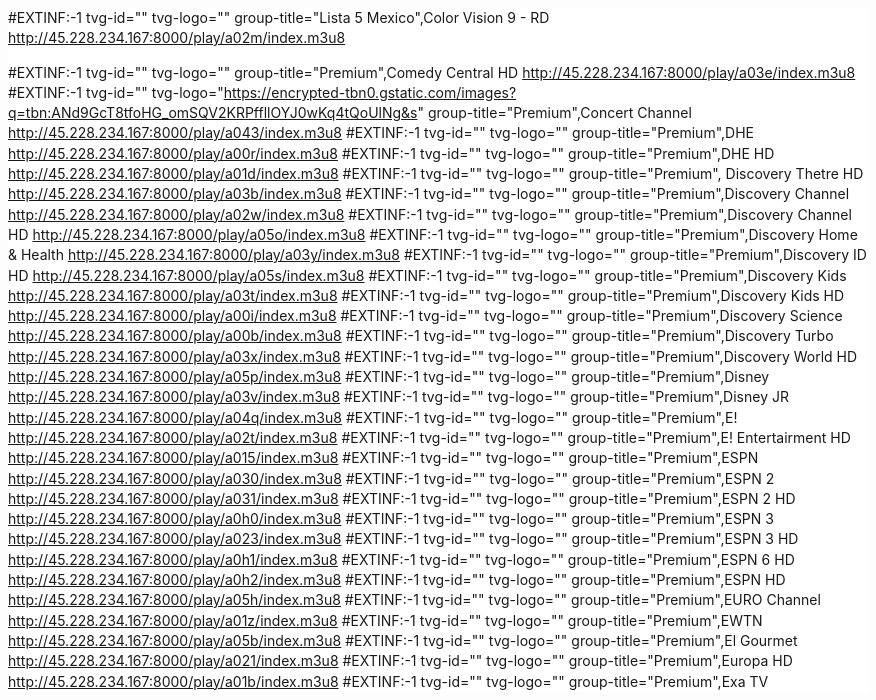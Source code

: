 
#EXTINF:-1 tvg-id="" tvg-logo="" group-title="Lista 5 Mexico",Color Vision 9 - RD
http://45.228.234.167:8000/play/a02m/index.m3u8


#EXTINF:-1 tvg-id="" tvg-logo="" group-title="Premium",Comedy Central HD
http://45.228.234.167:8000/play/a03e/index.m3u8
#EXTINF:-1 tvg-id="" tvg-logo="https://encrypted-tbn0.gstatic.com/images?q=tbn:ANd9GcT8tfoHG_omSQV2KRPffllOYJ0wKq4tQoUlNg&s" group-title="Premium",Concert Channel
http://45.228.234.167:8000/play/a043/index.m3u8
#EXTINF:-1 tvg-id="" tvg-logo="" group-title="Premium",DHE
http://45.228.234.167:8000/play/a00r/index.m3u8
#EXTINF:-1 tvg-id="" tvg-logo="" group-title="Premium",DHE HD
http://45.228.234.167:8000/play/a01d/index.m3u8
#EXTINF:-1 tvg-id="" tvg-logo="" group-title="Premium", Discovery Thetre HD
http://45.228.234.167:8000/play/a03b/index.m3u8
#EXTINF:-1 tvg-id="" tvg-logo="" group-title="Premium",Discovery Channel
http://45.228.234.167:8000/play/a02w/index.m3u8
#EXTINF:-1 tvg-id="" tvg-logo="" group-title="Premium",Discovery Channel HD
http://45.228.234.167:8000/play/a05o/index.m3u8
#EXTINF:-1 tvg-id="" tvg-logo="" group-title="Premium",Discovery Home & Health
http://45.228.234.167:8000/play/a03y/index.m3u8
#EXTINF:-1 tvg-id="" tvg-logo="" group-title="Premium",Discovery ID HD
http://45.228.234.167:8000/play/a05s/index.m3u8
#EXTINF:-1 tvg-id="" tvg-logo="" group-title="Premium",Discovery Kids
http://45.228.234.167:8000/play/a03t/index.m3u8
#EXTINF:-1 tvg-id="" tvg-logo="" group-title="Premium",Discovery Kids HD
http://45.228.234.167:8000/play/a00i/index.m3u8
#EXTINF:-1 tvg-id="" tvg-logo="" group-title="Premium",Discovery Science
http://45.228.234.167:8000/play/a00b/index.m3u8
#EXTINF:-1 tvg-id="" tvg-logo="" group-title="Premium",Discovery Turbo
http://45.228.234.167:8000/play/a03x/index.m3u8
#EXTINF:-1 tvg-id="" tvg-logo="" group-title="Premium",Discovery World HD
http://45.228.234.167:8000/play/a05p/index.m3u8
#EXTINF:-1 tvg-id="" tvg-logo="" group-title="Premium",Disney
http://45.228.234.167:8000/play/a03v/index.m3u8
#EXTINF:-1 tvg-id="" tvg-logo="" group-title="Premium",Disney JR
http://45.228.234.167:8000/play/a04q/index.m3u8
#EXTINF:-1 tvg-id="" tvg-logo="" group-title="Premium",E!
http://45.228.234.167:8000/play/a02t/index.m3u8
#EXTINF:-1 tvg-id="" tvg-logo="" group-title="Premium",E! Entertairment HD
http://45.228.234.167:8000/play/a015/index.m3u8
#EXTINF:-1 tvg-id="" tvg-logo="" group-title="Premium",ESPN
http://45.228.234.167:8000/play/a030/index.m3u8
#EXTINF:-1 tvg-id="" tvg-logo="" group-title="Premium",ESPN 2
http://45.228.234.167:8000/play/a031/index.m3u8
#EXTINF:-1 tvg-id="" tvg-logo="" group-title="Premium",ESPN 2 HD
http://45.228.234.167:8000/play/a0h0/index.m3u8
#EXTINF:-1 tvg-id="" tvg-logo="" group-title="Premium",ESPN 3
http://45.228.234.167:8000/play/a023/index.m3u8
#EXTINF:-1 tvg-id="" tvg-logo="" group-title="Premium",ESPN 3 HD
http://45.228.234.167:8000/play/a0h1/index.m3u8
#EXTINF:-1 tvg-id="" tvg-logo="" group-title="Premium",ESPN 6 HD
http://45.228.234.167:8000/play/a0h2/index.m3u8
#EXTINF:-1 tvg-id="" tvg-logo="" group-title="Premium",ESPN HD
http://45.228.234.167:8000/play/a05h/index.m3u8
#EXTINF:-1 tvg-id="" tvg-logo="" group-title="Premium",EURO Channel
http://45.228.234.167:8000/play/a01z/index.m3u8
#EXTINF:-1 tvg-id="" tvg-logo="" group-title="Premium",EWTN
http://45.228.234.167:8000/play/a05b/index.m3u8
#EXTINF:-1 tvg-id="" tvg-logo="" group-title="Premium",El Gourmet
http://45.228.234.167:8000/play/a021/index.m3u8
#EXTINF:-1 tvg-id="" tvg-logo="" group-title="Premium",Europa HD
http://45.228.234.167:8000/play/a01b/index.m3u8
#EXTINF:-1 tvg-id="" tvg-logo="" group-title="Premium",Exa TV
